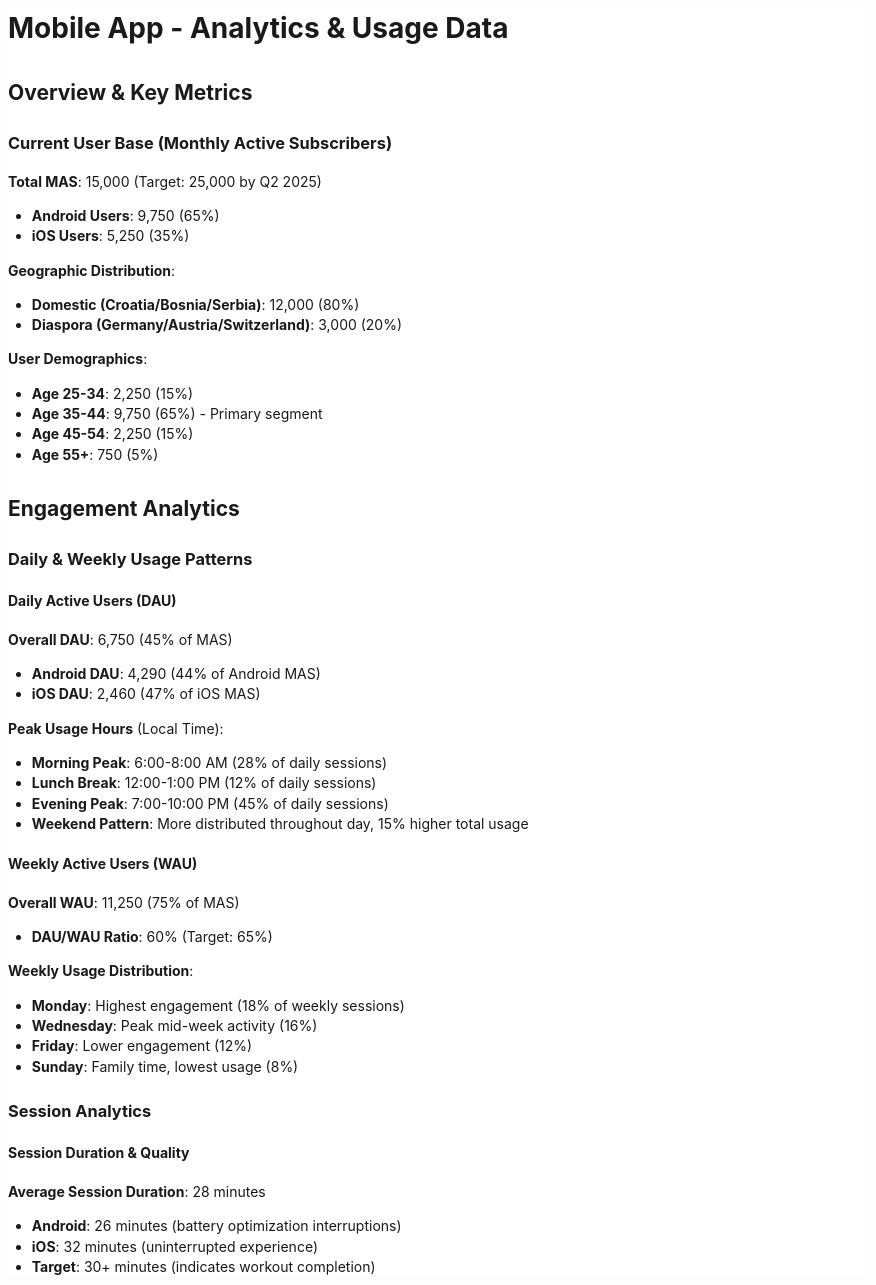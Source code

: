# Mobile App - Analytics & Usage Data

## Overview & Key Metrics

### Current User Base (Monthly Active Subscribers)
**Total MAS**: 15,000 (Target: 25,000 by Q2 2025)
- **Android Users**: 9,750 (65%)
- **iOS Users**: 5,250 (35%)

**Geographic Distribution**:
- **Domestic (Croatia/Bosnia/Serbia)**: 12,000 (80%)
- **Diaspora (Germany/Austria/Switzerland)**: 3,000 (20%)

**User Demographics**:
- **Age 25-34**: 2,250 (15%)
- **Age 35-44**: 9,750 (65%) - Primary segment
- **Age 45-54**: 2,250 (15%)
- **Age 55+**: 750 (5%)

## Engagement Analytics

### Daily & Weekly Usage Patterns

#### Daily Active Users (DAU)
**Overall DAU**: 6,750 (45% of MAS)
- **Android DAU**: 4,290 (44% of Android MAS)
- **iOS DAU**: 2,460 (47% of iOS MAS)

**Peak Usage Hours** (Local Time):
- **Morning Peak**: 6:00-8:00 AM (28% of daily sessions)
- **Lunch Break**: 12:00-1:00 PM (12% of daily sessions)
- **Evening Peak**: 7:00-10:00 PM (45% of daily sessions)
- **Weekend Pattern**: More distributed throughout day, 15% higher total usage

#### Weekly Active Users (WAU)
**Overall WAU**: 11,250 (75% of MAS)
- **DAU/WAU Ratio**: 60% (Target: 65%)

**Weekly Usage Distribution**:
- **Monday**: Highest engagement (18% of weekly sessions)
- **Wednesday**: Peak mid-week activity (16%)
- **Friday**: Lower engagement (12%)
- **Sunday**: Family time, lowest usage (8%)

### Session Analytics

#### Session Duration & Quality
**Average Session Duration**: 28 minutes
- **Android**: 26 minutes (battery optimization interruptions)
- **iOS**: 32 minutes (uninterrupted experience)
- **Target**: 30+ minutes (indicates workout completion)
